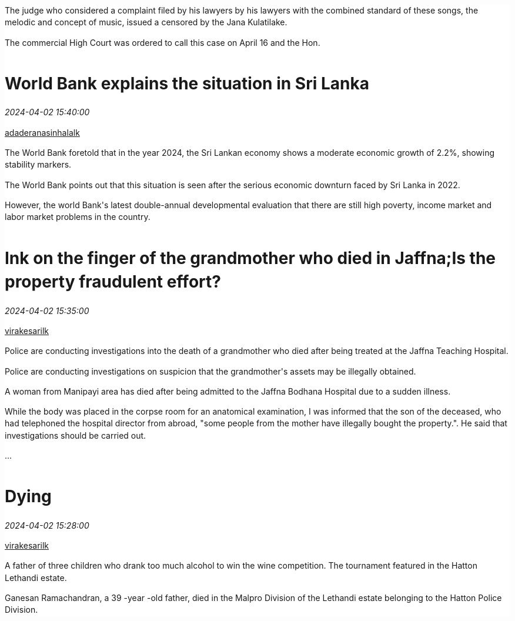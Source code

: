 The judge who considered a complaint filed by his lawyers by his lawyers with the combined standard of these songs, the melodic and concept of music, issued a censored by the Jana Kulatilake.

The commercial High Court was ordered to call this case on April 16 and the Hon.



# World Bank explains the situation in Sri Lanka

*2024-04-02 15:40:00*

[adaderanasinhalalk](http://sinhala.adaderana.lk/news/195216)

The World Bank foretold that in the year 2024, the Sri Lankan economy shows a moderate economic growth of 2.2%, showing stability markers.

The World Bank points out that this situation is seen after the serious economic downturn faced by Sri Lanka in 2022.

However, the world Bank's latest double-annual developmental evaluation that there are still high poverty, income market and labor market problems in the country.



# Ink on the finger of the grandmother who died in Jaffna;Is the property fraudulent effort?

*2024-04-02 15:35:00*

[virakesarilk](https://www.virakesari.lk/article/180250)

Police are conducting investigations into the death of a grandmother who died after being treated at the Jaffna Teaching Hospital.

Police are conducting investigations on suspicion that the grandmother's assets may be illegally obtained.

A woman from Manipayi area has died after being admitted to the Jaffna Bodhana Hospital due to a sudden illness.

While the body was placed in the corpse room for an anatomical examination, I was informed that the son of the deceased, who had telephoned the hospital director from abroad, "some people from the mother have illegally bought the property.". He said that investigations should be carried out.

...



# Dying

*2024-04-02 15:28:00*

[virakesarilk](https://www.virakesari.lk/article/180225)

A father of three children who drank too much alcohol to win the wine competition. The tournament featured in the Hatton Lethandi estate.

Ganesan Ramachandran, a 39 -year -old father, died in the Malpro Division of the Lethandi estate belonging to the Hatton Police Division.
